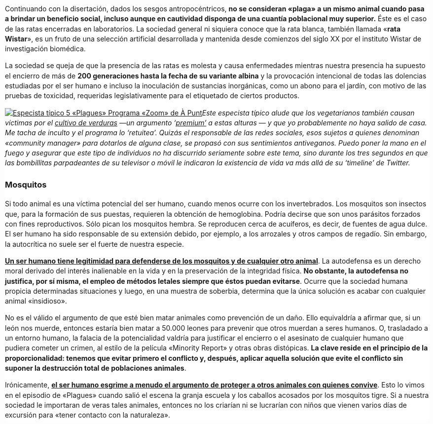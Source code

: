 Continuando con la disertación, dados los sesgos antropocéntricos, **no se consideran «plaga» a un mismo animal cuando pasa a brindar un beneficio social, incluso aunque en cautividad disponga de una cuantía poblacional muy superior.** Éste es el caso de las ratas encerradas en laboratorios. La sociedad general ni siquiera conoce que la rata blanca, también llamada «**rata Wistar**», es un fruto de una selección artificial desarrollada y mantenida desde comienzos del siglo XX por el instituto Wistar de investigación biomédica.

La sociedad se queja de que la presencia de las ratas es molesta y causa enfermedades mientras nuestra presencia ha supuesto el encierro de más de **200 generaciones hasta la fecha de su variante albina** y la provocación intencional de todas las dolencias estudiadas por el ser humano e incluso la inoculación de sustancias inorgánicas, como un abono para el jardín, con motivo de las pruebas de toxicidad, requeridas legislativamente para el etiquetado de ciertos productos.

[![Especista típico 5  «Plagues»  Programa «Zoom» de À Punt](https://derechosanimalesya.org/wp-content/uploads/sites/5/2023/02/Especista-tipico-5-Plagues-Programa-Zoom-de-A-Punt.webp "Crítica a «Plagues» del programa «Zoom» de À Punt 12")](https://derechosanimalesya.org/wp-content/uploads/sites/5/2023/02/Especista-tipico-5-Plagues-Programa-Zoom-de-A-Punt.webp)_Este especista típico alude que los vegetarianos también causan víctimas por el [cultivo de verduras](https://derechosanimalesya.org/todo-el-mundo-puede-ser-vegano/) —un argumento ‘[premium’](https://filosofiavegana.blogspot.com/2015/08/la-confusion-de-claudio-bertonatti.html) a estas alturas — y que yo probablemente no haya salido de casa. Me tacha de inculto y el programa lo ‘retuitea’. Quizás el responsable de las redes sociales, esos sujetos a quienes denominan «community manager» para dotarlos de alguna clase, se propasó con sus sentimientos antiveganos. 
Puedo poner la mano en el fuego y asegurar que este tipo de individuos no ha discurrido seriamente sobre este tema, sino durante los tres segundos en que las bombillitas parpadeantes de su televisor o móvil le indicaron la existencia de vida va más allá de su ‘timeline’ de Twitter._

### Mosquitos

Si todo animal es una víctima potencial del ser humano, cuando menos ocurre con los invertebrados. Los mosquitos son insectos que, para la formación de sus puestas, requieren la obtención de hemoglobina. Podría decirse que son unos parásitos forzados con fines reproductivos. Sólo pican los mosquitos hembra. Se reproducen cerca de acuíferos, es decir, de fuentes de agua dulce. El ser humano ha sido responsable de su extensión debido, por ejemplo, a los arrozales y otros campos de regadío. Sin embargo, la autocrítica no suele ser el fuerte de nuestra especie.

[**Un ser humano tiene legitimidad para defenderse de los mosquitos y de cualquier otro animal**](https://derechosanimalesya.org/la-autodefensa-animal-desemboca-en-pena-de-muerte/). La autodefensa es un derecho moral derivado del interés inalienable en la vida y en la preservación de la integridad física. **No obstante, la autodefensa no justifica, por sí misma, el empleo de métodos letales siempre que éstos puedan evitarse**. Ocurre que la sociedad humana propicia determinadas situaciones y luego, en una muestra de soberbia, determina que la única solución es acabar con cualquier animal «insidioso».

No es el válido el argumento de que esté bien matar animales como prevención de un daño. Ello equivaldría a afirmar que, si un león nos muerde, entonces estaría bien matar a 50.000 leones para prevenir que otros muerdan a seres humanos. O, trasladado a un entorno humano, la falacia de la potencialidad valdría para justificar el encierro o el asesinato de cualquier humano que pudiera cometer un crimen, al estilo de la película «Minority Report» y otras obras distópicas. **La clave reside en el principio de la proporcionalidad: tenemos que evitar primero el conflicto y, después, aplicar aquella solución que evite el conflicto sin suponer la destrucción total de poblaciones animales**.

Irónicamente, [**el ser humano esgrime a menudo el argumento de proteger a otros animales con quienes convive**](https://derechosanimalesya.org/el-coronavirus-psicosis-colectiva-y-la-pandemia-del-especismo/). Esto lo vimos en el episodio de «Plagues» cuando salió el escena la granja escuela y los caballos acosados por los mosquitos tigre. Si a nuestra sociedad le importaran de veras tales animales, entonces no los criarían ni se lucrarían con niños que vienen varios días de excursión para «tener contacto con la naturaleza».
